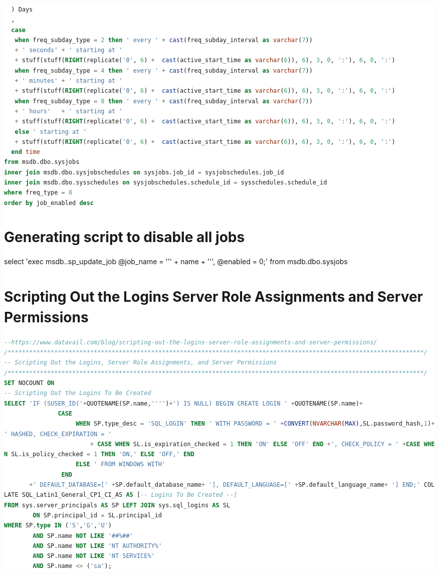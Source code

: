 ```SQL
  ) Days
  ,
  case
   when freq_subday_type = 2 then ' every ' + cast(freq_subday_interval as varchar(7)) 
   + ' seconds' + ' starting at '
   + stuff(stuff(RIGHT(replicate('0', 6) +  cast(active_start_time as varchar(6)), 6), 3, 0, ':'), 6, 0, ':') 
   when freq_subday_type = 4 then ' every ' + cast(freq_subday_interval as varchar(7)) 
   + ' minutes' + ' starting at '
   + stuff(stuff(RIGHT(replicate('0', 6) +  cast(active_start_time as varchar(6)), 6), 3, 0, ':'), 6, 0, ':')
   when freq_subday_type = 8 then ' every ' + cast(freq_subday_interval as varchar(7)) 
   + ' hours'   + ' starting at '
   + stuff(stuff(RIGHT(replicate('0', 6) +  cast(active_start_time as varchar(6)), 6), 3, 0, ':'), 6, 0, ':')
   else ' starting at ' 
   + stuff(stuff(RIGHT(replicate('0', 6) +  cast(active_start_time as varchar(6)), 6), 3, 0, ':'), 6, 0, ':')
  end time
from msdb.dbo.sysjobs
inner join msdb.dbo.sysjobschedules on sysjobs.job_id = sysjobschedules.job_id
inner join msdb.dbo.sysschedules on sysjobschedules.schedule_id = sysschedules.schedule_id
where freq_type = 8
order by job_enabled desc
```


# Generating script to disable all jobs

select 'exec msdb..sp_update_job @job_name = ''' + name + ''', @enabled = 0;'  from msdb.dbo.sysjobs

# Scripting Out the Logins Server Role Assignments and Server Permissions
```SQL
--https://www.datavail.com/blog/scripting-out-the-logins-server-role-assignments-and-server-permissions/
/********************************************************************************************************************/
-- Scripting Out the Logins, Server Role Assignments, and Server Permissions
/********************************************************************************************************************/
SET NOCOUNT ON
-- Scripting Out the Logins To Be Created
SELECT 'IF (SUSER_ID('+QUOTENAME(SP.name,'''')+') IS NULL) BEGIN CREATE LOGIN ' +QUOTENAME(SP.name)+
			   CASE 
					WHEN SP.type_desc = 'SQL_LOGIN' THEN ' WITH PASSWORD = ' +CONVERT(NVARCHAR(MAX),SL.password_hash,1)+ ' HASHED, CHECK_EXPIRATION = ' 
						+ CASE WHEN SL.is_expiration_checked = 1 THEN 'ON' ELSE 'OFF' END +', CHECK_POLICY = ' +CASE WHEN SL.is_policy_checked = 1 THEN 'ON,' ELSE 'OFF,' END
					ELSE ' FROM WINDOWS WITH'
				END 
	   +' DEFAULT_DATABASE=[' +SP.default_database_name+ '], DEFAULT_LANGUAGE=[' +SP.default_language_name+ '] END;' COLLATE SQL_Latin1_General_CP1_CI_AS AS [-- Logins To Be Created --]
FROM sys.server_principals AS SP LEFT JOIN sys.sql_logins AS SL
		ON SP.principal_id = SL.principal_id
WHERE SP.type IN ('S','G','U')
		AND SP.name NOT LIKE '##%##'
		AND SP.name NOT LIKE 'NT AUTHORITY%'
		AND SP.name NOT LIKE 'NT SERVICE%'
		AND SP.name <> ('sa');
```